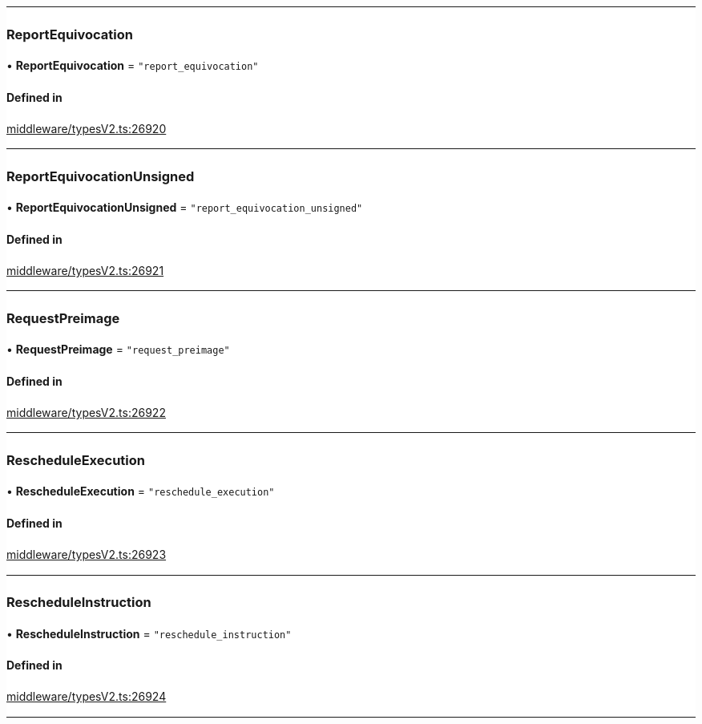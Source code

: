 ___

### ReportEquivocation

• **ReportEquivocation** = ``"report_equivocation"``

#### Defined in

[middleware/typesV2.ts:26920](https://github.com/PolymeshAssociation/polymesh-sdk/blob/07a4c5b0/src/middleware/typesV2.ts#L26920)

___

### ReportEquivocationUnsigned

• **ReportEquivocationUnsigned** = ``"report_equivocation_unsigned"``

#### Defined in

[middleware/typesV2.ts:26921](https://github.com/PolymeshAssociation/polymesh-sdk/blob/07a4c5b0/src/middleware/typesV2.ts#L26921)

___

### RequestPreimage

• **RequestPreimage** = ``"request_preimage"``

#### Defined in

[middleware/typesV2.ts:26922](https://github.com/PolymeshAssociation/polymesh-sdk/blob/07a4c5b0/src/middleware/typesV2.ts#L26922)

___

### RescheduleExecution

• **RescheduleExecution** = ``"reschedule_execution"``

#### Defined in

[middleware/typesV2.ts:26923](https://github.com/PolymeshAssociation/polymesh-sdk/blob/07a4c5b0/src/middleware/typesV2.ts#L26923)

___

### RescheduleInstruction

• **RescheduleInstruction** = ``"reschedule_instruction"``

#### Defined in

[middleware/typesV2.ts:26924](https://github.com/PolymeshAssociation/polymesh-sdk/blob/07a4c5b0/src/middleware/typesV2.ts#L26924)

___
